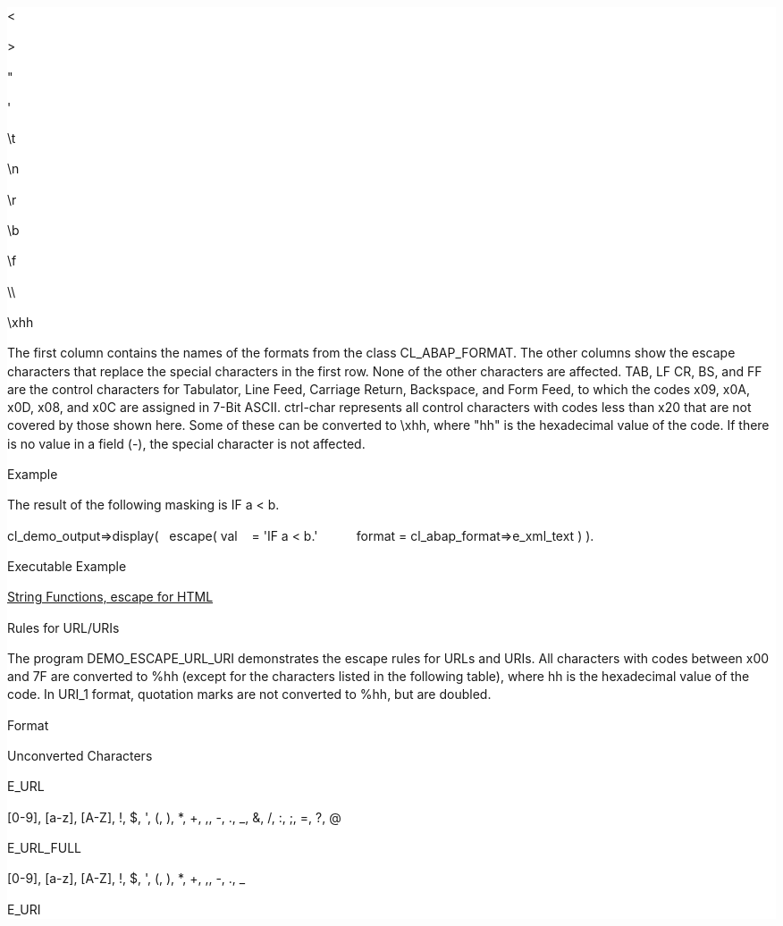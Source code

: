 &lt;

&gt;

&quot;

&#39;

\\t

\\n

\\r

\\b

\\f

\\\\

\\xhh

The first column contains the names of the formats from the class CL\_ABAP\_FORMAT. The other columns show the escape characters that replace the special characters in the first row. None of the other characters are affected. TAB, LF CR, BS, and FF are the control characters for Tabulator, Line Feed, Carriage Return, Backspace, and Form Feed, to which the codes x09, x0A, x0D, x08, and x0C are assigned in 7-Bit ASCII. ctrl-char represents all control characters with codes less than x20 that are not covered by those shown here. Some of these can be converted to \\xhh, where "hh" is the hexadecimal value of the code. If there is no value in a field (-), the special character is not affected.

Example

The result of the following masking is IF a &lt; b.

cl\_demo\_output=>display(
  escape( val    = 'IF a < b.'
          format = cl\_abap\_format=>e\_xml\_text ) ).

Executable Example

[String Functions, escape for HTML](javascript:call_link\('abenstring_function_escape_abexa.htm'\))

Rules for URL/URIs

The program DEMO\_ESCAPE\_URL\_URI demonstrates the escape rules for URLs and URIs. All characters with codes between x00 and 7F are converted to %hh (except for the characters listed in the following table), where hh is the hexadecimal value of the code. In URI\_1 format, quotation marks are not converted to %hh, but are doubled.

Format

Unconverted Characters

E\_URL

\[0-9\], \[a-z\], \[A-Z\], !, $, ', (, ), \*, +, ,, \-, ., \_, &, /, :, ;, \=, ?, @

E\_URL\_FULL

\[0-9\], \[a-z\], \[A-Z\], !, $, ', (, ), \*, +, ,, \-, ., \_

E\_URI
